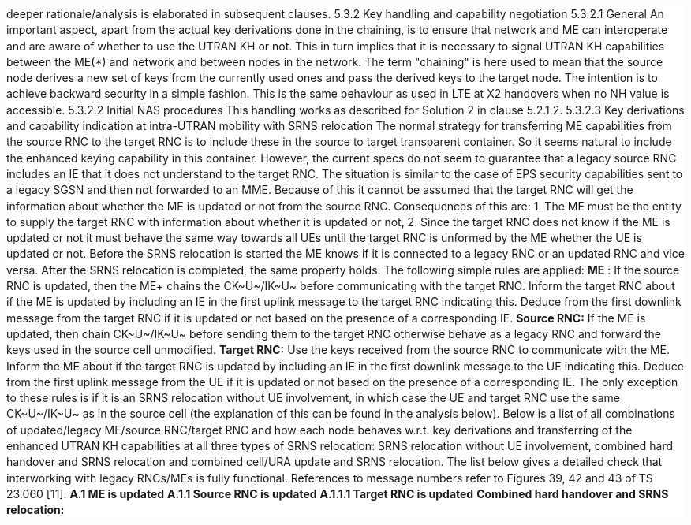 deeper rationale/analysis is elaborated in subsequent clauses.
5.3.2 Key handling and capability negotiation
5.3.2.1 General
An important aspect, apart from the actual key derivations done in the
chaining, is to ensure that network and ME can interoperate and are aware of
whether to use the UTRAN KH or not. This in turn implies that it is necessary
to signal UTRAN KH capabilities between the ME(*) and network and between
nodes in the network.
The term \"chaining\" is here used to mean that the source node derives a new
set of keys from the currently used ones and pass the derived keys to the
target node. The intention is to achieve backward security in a simple
fashion. This is the same behaviour as used in LTE at X2 handovers when no NH
value is accessible.
5.3.2.2 Initial NAS procedures
This handling works as described for Solution 2 in clause 5.2.1.2.
5.3.2.3 Key derivations and capability indication at intra-UTRAN mobility with
SRNS relocation
The normal strategy for transferring ME capabilities from the source RNC to
the target RNC is to include these in the source to target transparent
container. So it seems natural to include the enhanced keying capability in
this container. However, the current specs do not seem to guarantee that a
legacy source RNC includes an IE that it does not understand to the target
RNC. The situation is similar to the case of EPS security capabilities sent to
a legacy SGSN and then not forwarded to an MME. Because of this it cannot be
assumed that the target RNC will get the information about whether the ME is
updated or not from the source RNC. Consequences of this are:
1\. The ME must be the entity to supply the target RNC with information about
whether it is updated or not,
2\. Since the target RNC does not know if the ME is updated or not it must
behave the same way towards all UEs until the target RNC is unformed by the ME
whether the UE is updated or not.
Before the SRNS relocation is started the ME knows if it is connected to a
legacy RNC or an updated RNC and vice versa. After the SRNS relocation is
completed, the same property holds.
The following simple rules are applied:
**ME** : If the source RNC is updated, then the ME+ chains the CK~U~/IK~U~
before communicating with the target RNC. Inform the target RNC about if the
ME is updated by including an IE in the first uplink message to the target RNC
indicating this. Deduce from the first downlink message from the target RNC if
it is updated or not based on the presence of a corresponding IE.
**Source RNC:** If the ME is updated, then chain CK~U~/IK~U~ before sending
them to the target RNC otherwise behave as a legacy RNC and forward the keys
used in the source cell unmodified.
**Target RNC:** Use the keys received from the source RNC to communicate with
the ME. Inform the ME about if the target RNC is updated by including an IE in
the first downlink message to the UE indicating this. Deduce from the first
uplink message from the UE if it is updated or not based on the presence of a
corresponding IE.
The only exception to these rules is if it is an SRNS relocation without UE
involvement, in which case the UE and target RNC use the same CK~U~/IK~U~ as
in the source cell (the explanation of this can be found in the analysis
below).
Below is a list of all combinations of updated/legacy ME/source RNC/target RNC
and how each node behaves w.r.t. key derivations and transferring of the
enhanced UTRAN KH capabilities at all three types of SRNS relocation: SRNS
relocation without UE involvement, combined hard handover and SRNS relocation
and combined cell/URA update and SRNS relocation.
The list below gives a detailed check that interworking with legacy RNCs/MEs
is fully functional. References to message numbers refer to Figures 39, 42 and
43 of TS 23.060 [11].
**A.1 ME is updated**
**A.1.1 Source RNC is updated**
**A.1.1.1 Target RNC is updated**
**Combined hard handover and SRNS relocation:**